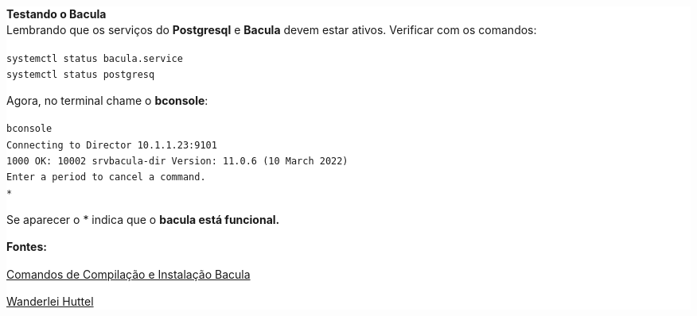**Testando o Bacula**  
Lembrando que os serviços do **Postgresql** e **Bacula** devem estar
ativos. Verificar com os comandos:
````
systemctl status bacula.service  
systemctl status postgresq
````
Agora, no terminal chame o **bconsole**:
````
bconsole
Connecting to Director 10.1.1.23:9101
1000 OK: 10002 srvbacula-dir Version: 11.0.6 (10 March 2022)
Enter a period to cancel a command.
*
````

Se aparecer o * indica que o **bacula está funcional.**



**Fontes:**

[Comandos de Compilação e Instalação Bacula](https://www.bacula.lat/community/comandos-de-compilacao/)

[Wanderlei Huttel](https://github.com/wanderleihuttel/bacula-utils/tree/master/tutorial)
 
